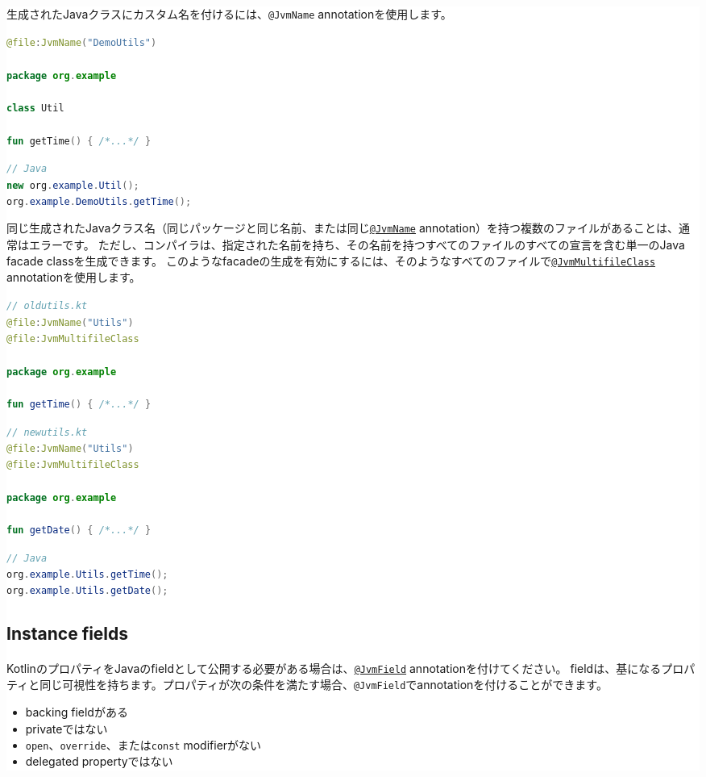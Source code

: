 生成されたJavaクラスにカスタム名を付けるには、`@JvmName` annotationを使用します。

```kotlin
@file:JvmName("DemoUtils")

package org.example

class Util

fun getTime() { /*...*/ }

```

```java
// Java
new org.example.Util();
org.example.DemoUtils.getTime();
```

同じ生成されたJavaクラス名（同じパッケージと同じ名前、または同じ[`@JvmName`](https://kotlinlang.org/api/latest/jvm/stdlib/kotlin.jvm/-jvm-name/index.html) annotation）を持つ複数のファイルがあることは、通常はエラーです。
ただし、コンパイラは、指定された名前を持ち、その名前を持つすべてのファイルのすべての宣言を含む単一のJava facade classを生成できます。
このようなfacadeの生成を有効にするには、そのようなすべてのファイルで[`@JvmMultifileClass`](https://kotlinlang.org/api/latest/jvm/stdlib/kotlin.jvm/-jvm-multifile-class/index.html) annotationを使用します。

```kotlin
// oldutils.kt
@file:JvmName("Utils")
@file:JvmMultifileClass

package org.example

fun getTime() { /*...*/ }
```

```kotlin
// newutils.kt
@file:JvmName("Utils")
@file:JvmMultifileClass

package org.example

fun getDate() { /*...*/ }
```

```java
// Java
org.example.Utils.getTime();
org.example.Utils.getDate();
```

## Instance fields

KotlinのプロパティをJavaのfieldとして公開する必要がある場合は、[`@JvmField`](https://kotlinlang.org/api/latest/jvm/stdlib/kotlin.jvm/-jvm-field/index.html) annotationを付けてください。
fieldは、基になるプロパティと同じ可視性を持ちます。プロパティが次の条件を満たす場合、`@JvmField`でannotationを付けることができます。
* backing fieldがある
* privateではない
* `open`、`override`、または`const` modifierがない
* delegated propertyではない
